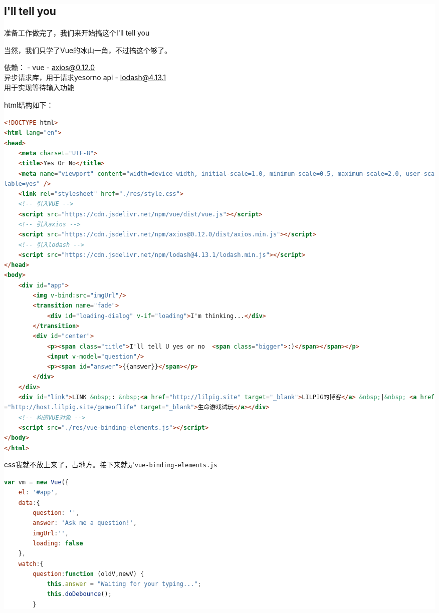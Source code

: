 ## I'll tell you
准备工作做完了，我们来开始搞这个I'll tell you

当然，我们只学了Vue的冰山一角，不过搞这个够了。

依赖：
    - vue
    - axios@0.12.0  
        异步请求库，用于请求yesorno api
    - lodash@4.13.1  
        用于实现等待输入功能

html结构如下：
```html
<!DOCTYPE html>
<html lang="en">
<head>
    <meta charset="UTF-8">
    <title>Yes Or No</title>
    <meta name="viewport" content="width=device-width, initial-scale=1.0, minimum-scale=0.5, maximum-scale=2.0, user-scalable=yes" />
    <link rel="stylesheet" href="./res/style.css">
    <!-- 引入VUE -->
    <script src="https://cdn.jsdelivr.net/npm/vue/dist/vue.js"></script>
    <!-- 引入axios -->
    <script src="https://cdn.jsdelivr.net/npm/axios@0.12.0/dist/axios.min.js"></script>
    <!-- 引入lodash -->
    <script src="https://cdn.jsdelivr.net/npm/lodash@4.13.1/lodash.min.js"></script>
</head>
<body>
    <div id="app">
        <img v-bind:src="imgUrl"/>
        <transition name="fade">
            <div id="loading-dialog" v-if="loading">I'm thinking...</div>
        </transition>
        <div id="center">
            <p><span class="title">I'll tell U yes or no  <span class="bigger">:)</span></span></p>
            <input v-model="question"/>
            <p><span id="answer">{{answer}}</span></p>
        </div>
    </div>
    <div id="link">LINK &nbsp;: &nbsp;<a href="http://lilpig.site" target="_blank">LILPIG的博客</a> &nbsp;|&nbsp; <a href="http://host.lilpig.site/gameoflife" target="_blank">生命游戏试玩</a></div>
    <!-- 构造VUE对象 -->
    <script src="./res/vue-binding-elements.js"></script>
</body>
</html>
```

css我就不放上来了，占地方。接下来就是`vue-binding-elements.js`

```js
var vm = new Vue({
    el: '#app',
    data:{
        question: '',
        answer: 'Ask me a question!',
        imgUrl:'',
        loading: false
    },
    watch:{
        question:function (oldV,newV) {
            this.answer = "Waiting for your typing...";
            this.doDebounce();
        }
```